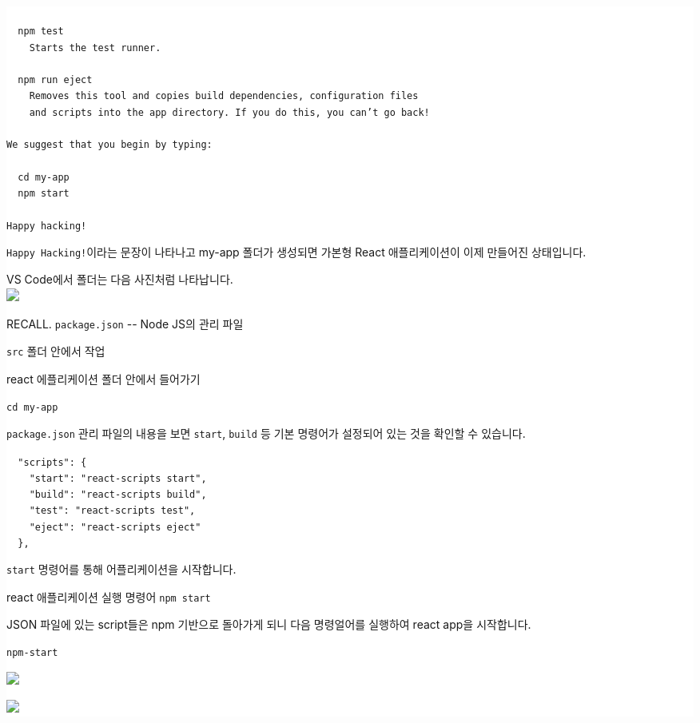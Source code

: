 ```

  npm test
    Starts the test runner.

  npm run eject
    Removes this tool and copies build dependencies, configuration files
    and scripts into the app directory. If you do this, you can’t go back!

We suggest that you begin by typing:

  cd my-app
  npm start

Happy hacking!
```

`Happy Hacking!`이라는 문장이 나타나고 my-app 폴더가 생성되면 가본형 React 애플리케이션이 이제 만들어진 상태입니다.

VS Code에서 폴더는 다음 사진처럼 나타납니다.<br>
![](/posts/posts_images/aiweb_day17/45b1a90fef8dbaef82fe563f19570497.png)

RECALL. `package.json` -- Node JS의 관리 파일


`src` 폴더 안에서 작업

react 에플리케이션 폴더 안에서 들어가기

```
cd my-app
```

`package.json` 관리 파일의 내용을 보면 `start`, `build` 등 기본 명령어가 설정되어 있는 것을 확인할 수 있습니다.

```
  "scripts": {
    "start": "react-scripts start",
    "build": "react-scripts build",
    "test": "react-scripts test",
    "eject": "react-scripts eject"
  },
```

`start` 명령어를 통해 어플리케이션을 시작합니다.

react 애플리케이션 실행 명령어 `npm start`

JSON 파일에 있는 script들은 npm 기반으로 돌아가게 되니 다음 명령얼어를 실행하여 react app을 시작합니다.

```
npm-start
```

![](/posts/posts_images/aiweb_day17/cc741e7894808221ce1b0968a9e4afb4.png)

![](/posts/posts_images/aiweb_day17/05b513fdf323bf46c95556cab7094b66.png)
